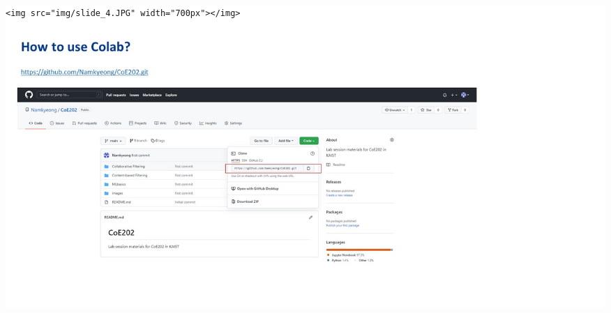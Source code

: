     <img src="img/slide_4.JPG" width="700px"></img>
</kbd>
<kbd>
    <img src="img/slide_5.JPG" width="700px"></img>
</kbd>
<kbd>